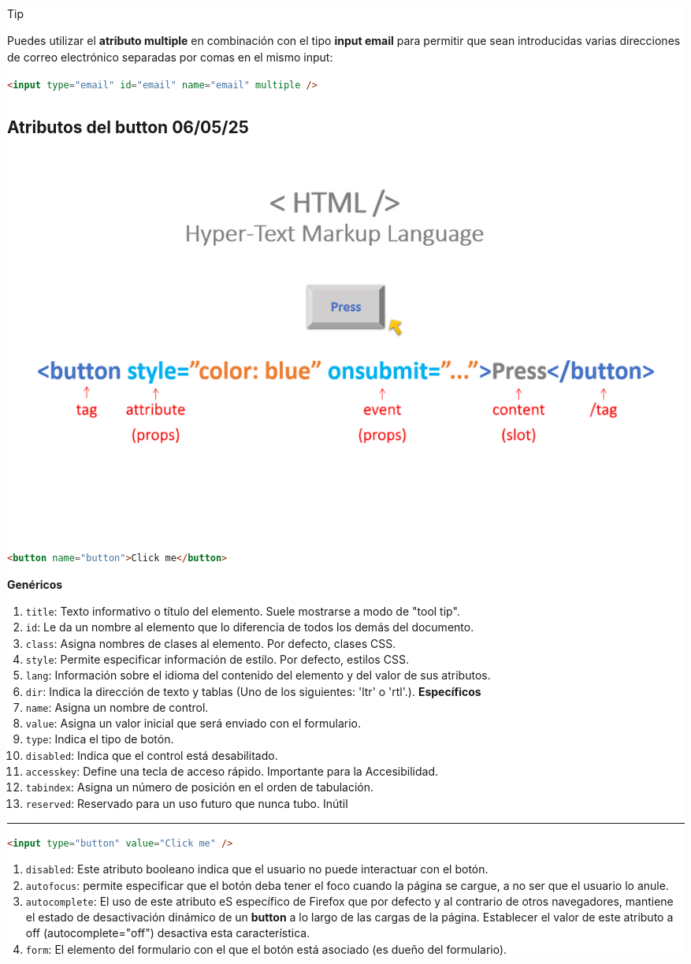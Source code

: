 >[!TIP]
Puedes utilizar el **atributo multiple** en combinación con el tipo **input email** para permitir que sean introducidas varias direcciones de correo electrónico separadas por comas en el mismo input:
```html
<input type="email" id="email" name="email" multiple />
```
## Atributos del button 06/05/25
![alt text](image.png)
```html
<button name="button">Click me</button>
```
**Genéricos**
1. `title`:	Texto informativo o título del elemento. Suele mostrarse a modo de "tool tip".
2. `id`:	Le da un nombre al elemento que lo diferencia de todos los demás del documento.
3. `class`:	Asigna nombres de clases al elemento. Por defecto, clases CSS.
4. `style`:	Permite especificar información de estilo. Por defecto, estilos CSS.
5. `lang`:	Información sobre el idioma del contenido del elemento y del valor de sus atributos.
6. `dir`:	Indica la dirección de texto y tablas (Uno de los siguientes: 'ltr' o 'rtl'.).
**Específicos**
7. `name`:	Asigna un nombre de control.
8. `value`:	Asigna un valor inicial que será enviado con el formulario.
9. `type`:	Indica el tipo de botón.
10. `disabled`:	Indica que el control está desabilitado.
11. `accesskey`:	Define una tecla de acceso rápido. Importante para la Accesibilidad.
12. `tabindex`:	Asigna un número de posición en el orden de tabulación.
13. `reserved`:	Reservado para un uso futuro que nunca tubo. Inútil
____________________________________________________________
```HTML
<input type="button" value="Click me" />
```
1. `disabled`: Este atributo booleano indica que el usuario no puede interactuar con el botón.
2. `autofocus`: permite especificar que el botón deba tener el foco cuando la página se cargue, a no ser que el usuario lo anule.
3. `autocomplete`: El uso de este atributo eS específico de Firefox que por defecto y al contrario de otros navegadores, mantiene el estado de desactivación dinámico de un **button** a lo largo de las cargas de la página. Establecer el valor de este atributo a off (autocomplete="off") desactiva esta característica.
4. `form`: El elemento del formulario con el que el botón está asociado (es dueño del formulario).